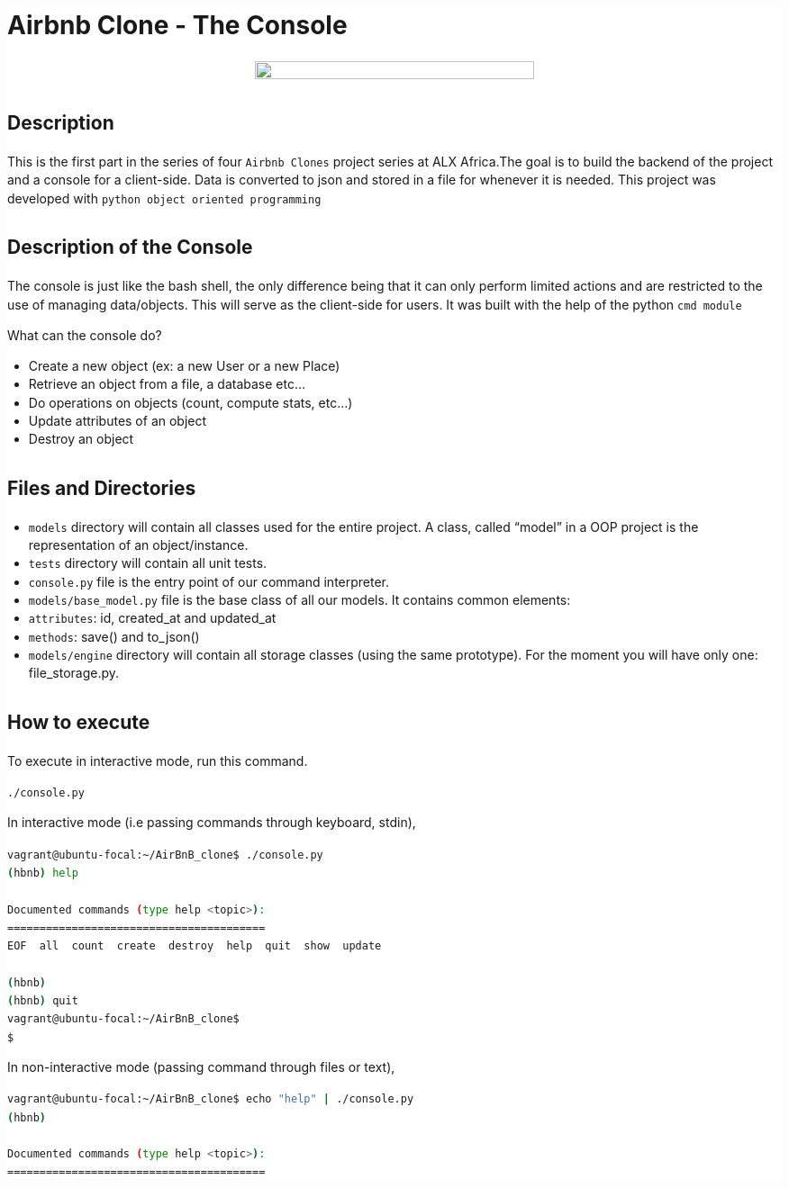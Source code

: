 # Airbnb Clone - The Console
<p align="center">
  <img src="https://www.aydentownsley.com/img/hbnb.png"  width="60%" height="30%" align="center">
</p>

## Description

This is the first part in the series of four ``Airbnb Clones`` project series at ALX Africa.The goal is to build the backend of the project and a console for a client-side. Data is converted to json and stored in a file for whenever it is needed. This project was developed with `python object oriented programming`

## Description of the Console
The console is just like the bash shell, the only difference being that it can only perform limited actions and are restricted to the use of managing data/objects. This will serve as the client-side for users. It was built with the help of the python ```cmd module```

What can the console do?
* Create a new object (ex: a new User or a new Place)
* Retrieve an object from a file, a database etc…
* Do operations on objects (count, compute stats, etc…)
* Update attributes of an object
* Destroy an object

## Files and Directories
* `models` directory will contain all classes used for the entire project. A class, called “model” in a OOP project is the representation of an object/instance.
* `tests` directory will contain all unit tests.
* `console.py` file is the entry point of our command interpreter.
* `models/base_model.py` file is the base class of all our models. It contains common elements:
* `attributes`: id, created_at and updated_at
* `methods`: save() and to_json()
* `models/engine` directory will contain all storage classes (using the same prototype). For the moment you will have only one: file_storage.py.

## How to execute
To execute in interactive mode, run this command.
```bash
./console.py
```
In interactive mode (i.e passing commands through keyboard, stdin), 
```bash
vagrant@ubuntu-focal:~/AirBnB_clone$ ./console.py
(hbnb) help

Documented commands (type help <topic>):
========================================
EOF  all  count  create  destroy  help  quit  show  update

(hbnb)
(hbnb) quit
vagrant@ubuntu-focal:~/AirBnB_clone$
$
```
In non-interactive mode (passing command through files or text),
```bash
vagrant@ubuntu-focal:~/AirBnB_clone$ echo "help" | ./console.py
(hbnb)

Documented commands (type help <topic>):
========================================
```